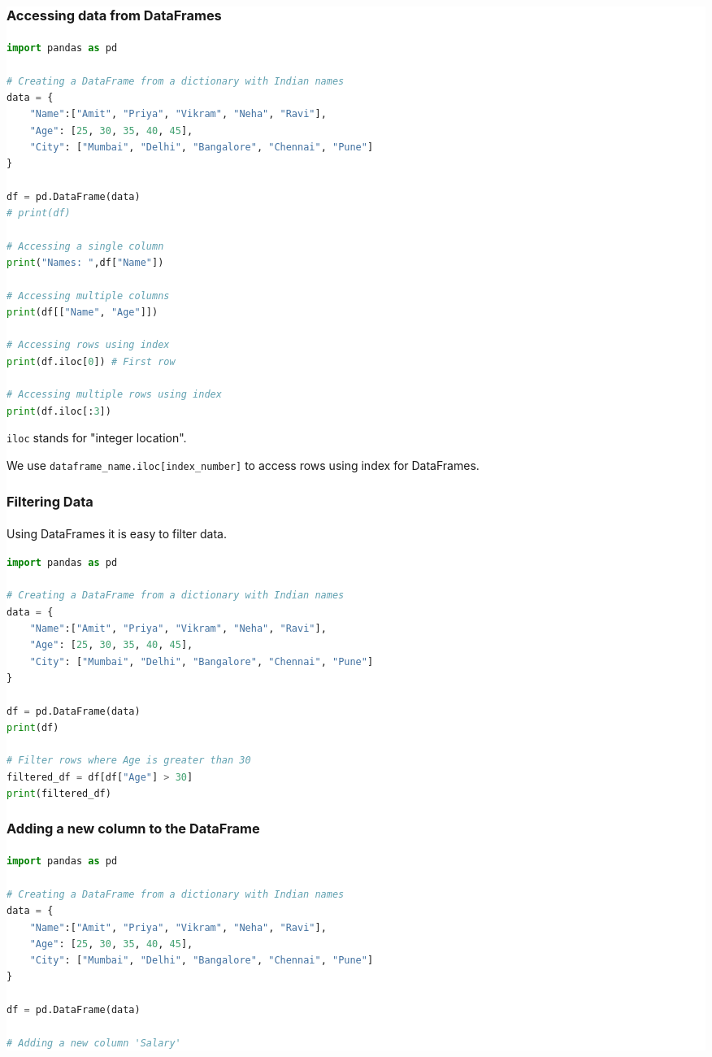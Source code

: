 ### Accessing data from DataFrames
```python
import pandas as pd

# Creating a DataFrame from a dictionary with Indian names
data = {
    "Name":["Amit", "Priya", "Vikram", "Neha", "Ravi"],
    "Age": [25, 30, 35, 40, 45],
    "City": ["Mumbai", "Delhi", "Bangalore", "Chennai", "Pune"]
}

df = pd.DataFrame(data)
# print(df)

# Accessing a single column
print("Names: ",df["Name"])

# Accessing multiple columns
print(df[["Name", "Age"]])

# Accessing rows using index
print(df.iloc[0]) # First row

# Accessing multiple rows using index
print(df.iloc[:3])
```
`iloc` stands for "integer location".

We use `dataframe_name.iloc[index_number]` to access rows using index for DataFrames.

### Filtering Data
Using DataFrames it is easy to filter data.
```python
import pandas as pd

# Creating a DataFrame from a dictionary with Indian names
data = {
    "Name":["Amit", "Priya", "Vikram", "Neha", "Ravi"],
    "Age": [25, 30, 35, 40, 45],
    "City": ["Mumbai", "Delhi", "Bangalore", "Chennai", "Pune"]
}

df = pd.DataFrame(data)
print(df)

# Filter rows where Age is greater than 30
filtered_df = df[df["Age"] > 30]
print(filtered_df)
```

### Adding a new column to the DataFrame
```python
import pandas as pd

# Creating a DataFrame from a dictionary with Indian names
data = {
    "Name":["Amit", "Priya", "Vikram", "Neha", "Ravi"],
    "Age": [25, 30, 35, 40, 45],
    "City": ["Mumbai", "Delhi", "Bangalore", "Chennai", "Pune"]
}

df = pd.DataFrame(data)

# Adding a new column 'Salary'
```